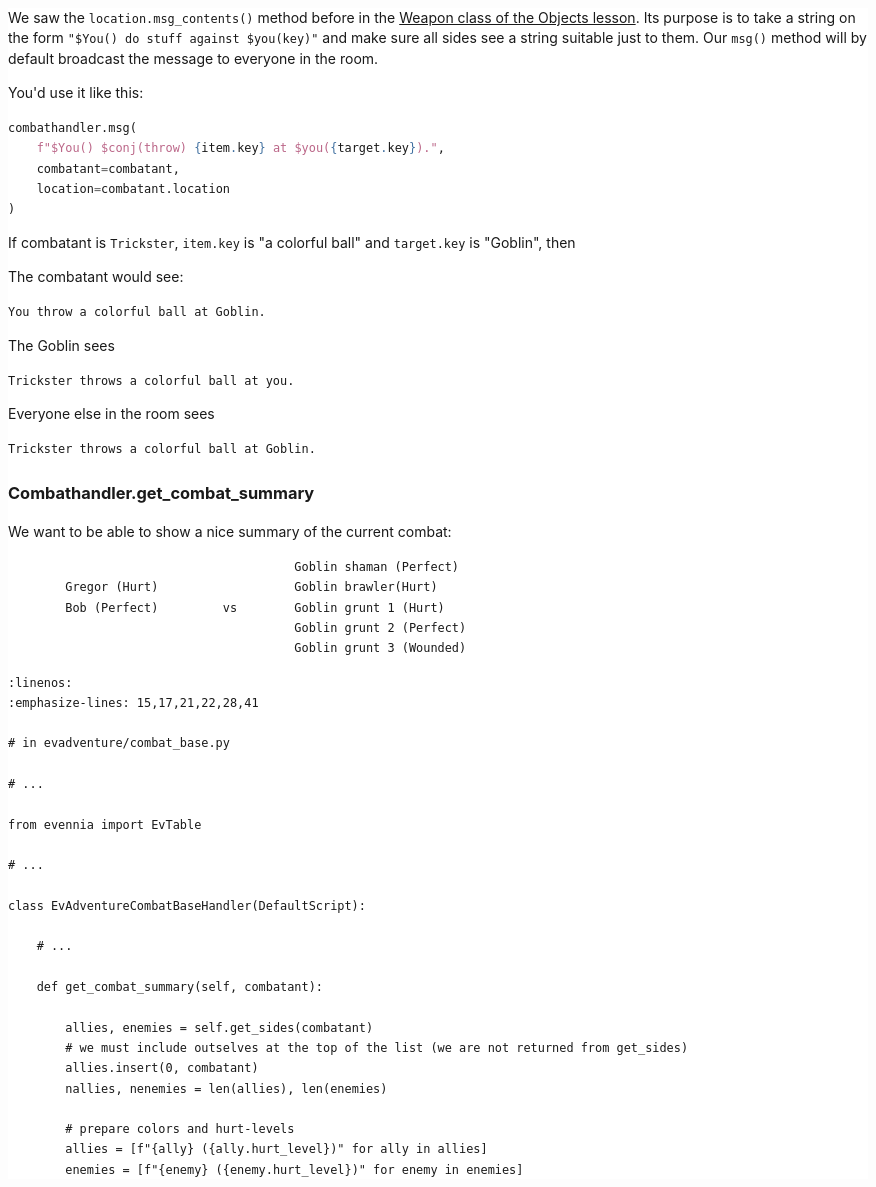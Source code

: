 We saw the `location.msg_contents()` method before in the [Weapon class of the Objects lesson](./Beginner-Tutorial-Objects.md#weapons). Its purpose is to take a string on the form `"$You() do stuff against $you(key)"` and make sure all sides see a string suitable just to them. Our `msg()` method will by default broadcast the message to everyone in the room. 
<div style="clear: right;"></div>


You'd use it like this:
```python
combathandler.msg(
	f"$You() $conj(throw) {item.key} at $you({target.key}).", 
	combatant=combatant, 
	location=combatant.location
)
```

If combatant is `Trickster`, `item.key` is "a colorful ball" and `target.key` is "Goblin", then 

The combatant would see: 

    You throw a colorful ball at Goblin.

The Goblin sees 

	Trickster throws a colorful ball at you.

Everyone else in the room sees 

	Trickster throws a colorful ball at Goblin.

### Combathandler.get_combat_summary 

We want to be able to show a nice summary of the current combat: 


```shell
                                        Goblin shaman (Perfect)
        Gregor (Hurt)                   Goblin brawler(Hurt)
        Bob (Perfect)         vs        Goblin grunt 1 (Hurt)
                                        Goblin grunt 2 (Perfect)
                                        Goblin grunt 3 (Wounded)
```

```{code-block} python
:linenos:
:emphasize-lines: 15,17,21,22,28,41

# in evadventure/combat_base.py

# ...

from evennia import EvTable

# ... 

class EvAdventureCombatBaseHandler(DefaultScript):

	# ... 

	def get_combat_summary(self, combatant):

        allies, enemies = self.get_sides(combatant)
        # we must include outselves at the top of the list (we are not returned from get_sides)
        allies.insert(0, combatant)
        nallies, nenemies = len(allies), len(enemies)

        # prepare colors and hurt-levels
        allies = [f"{ally} ({ally.hurt_level})" for ally in allies]
        enemies = [f"{enemy} ({enemy.hurt_level})" for enemy in enemies]

```